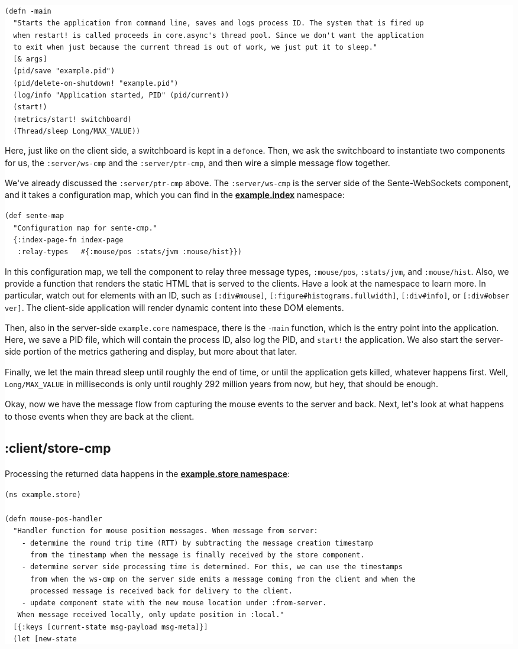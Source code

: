 ~~~
(defn -main
  "Starts the application from command line, saves and logs process ID. The system that is fired up
  when restart! is called proceeds in core.async's thread pool. Since we don't want the application
  to exit when just because the current thread is out of work, we just put it to sleep."
  [& args]
  (pid/save "example.pid")
  (pid/delete-on-shutdown! "example.pid")
  (log/info "Application started, PID" (pid/current))
  (start!)
  (metrics/start! switchboard)
  (Thread/sleep Long/MAX_VALUE))
~~~

Here, just like on the client side, a switchboard is kept in a `defonce`. Then, we ask the switchboard to instantiate two components for us, the `:server/ws-cmp` and the `:server/ptr-cmp`, and then wire a simple message flow together.

We've already discussed the `:server/ptr-cmp` above. The `:server/ws-cmp` is the server side of the Sente-WebSockets component, and it takes a configuration map, which you can find in the **[example.index](https://github.com/matthiasn/systems-toolbox/blob/master/examples/trailing-mouse-pointer/src/clj/example/index.clj)** namespace:

~~~
(def sente-map
  "Configuration map for sente-cmp."
  {:index-page-fn index-page
   :relay-types   #{:mouse/pos :stats/jvm :mouse/hist}})
~~~

In this configuration map, we tell the component to relay three message types, `:mouse/pos`, `:stats/jvm`, and `:mouse/hist`. Also, we provide a function that renders the static HTML that is served to the clients. Have a look at the namespace to learn more. In particular, watch out for elements with an ID, such as `[:div#mouse]`, `[:figure#histograms.fullwidth]`, `[:div#info]`, or `[:div#observer]`. The client-side application will render dynamic content into these DOM elements.

Then, also in the server-side `example.core` namespace, there is the `-main` function, which is the entry point into the application. Here, we save a PID file, which will contain the process ID, also log the PID, and `start!` the application. We also start the server-side portion of the metrics gathering and display, but more about that later.

Finally, we let the main thread sleep until roughly the end of time, or until the application gets killed, whatever happens first. Well, `Long/MAX_VALUE` in milliseconds is only until roughly 292 million years from now, but hey, that should be enough.

Okay, now we have the message flow from capturing the mouse events to the server and back. Next, let's look at what happens to those events when they are back at the client.


## :client/store-cmp

Processing the returned data happens in the **[example.store namespace](https://github.com/matthiasn/systems-toolbox/blob/master/examples/trailing-mouse-pointer/src/cljs/example/store.cljs)**:

~~~
(ns example.store)

(defn mouse-pos-handler
  "Handler function for mouse position messages. When message from server:
    - determine the round trip time (RTT) by subtracting the message creation timestamp
      from the timestamp when the message is finally received by the store component.
    - determine server side processing time is determined. For this, we can use the timestamps
      from when the ws-cmp on the server side emits a message coming from the client and when the
      processed message is received back for delivery to the client.
    - update component state with the new mouse location under :from-server.
   When message received locally, only update position in :local."
  [{:keys [current-state msg-payload msg-meta]}]
  (let [new-state
~~~